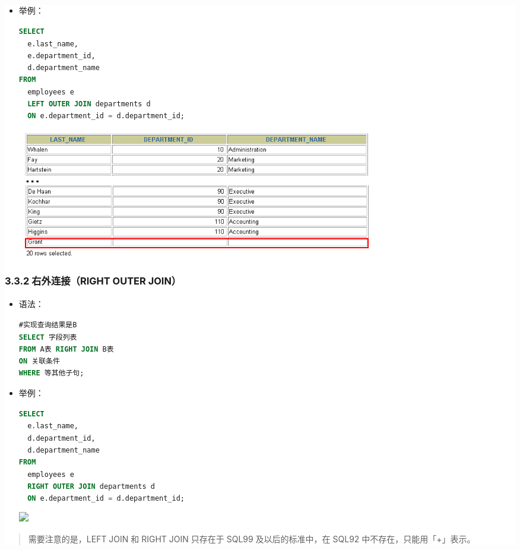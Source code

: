 * 举例：

  ```sql
  SELECT
  	e.last_name,
  	e.department_id,
  	d.department_name
  FROM 
  	employees e
  	LEFT OUTER JOIN departments d 
  	ON e.department_id = d.department_id;
  ```

  ![image](assets/image-20221013165703-igdz1v2.png)​

### 3.3.2 右外连接（RIGHT OUTER JOIN）

* 语法：

  ```sql
  #实现查询结果是B
  SELECT 字段列表
  FROM A表 RIGHT JOIN B表
  ON 关联条件
  WHERE 等其他子句;
  ```

* 举例：

  ```sql
  SELECT 
  	e.last_name,
  	d.department_id,
  	d.department_name
  FROM 
  	employees e
  	RIGHT OUTER JOIN departments d 
  	ON e.department_id = d.department_id;
  ```

  ![](https://xingqiu-tuchuang-1256524210.cos.ap-shanghai.myqcloud.com/8919/20221013165941.png)​

> 需要注意的是，LEFT JOIN 和 RIGHT JOIN 只存在于 SQL99 及以后的标准中，在 SQL92 中不存在，只能用「+」表示。
